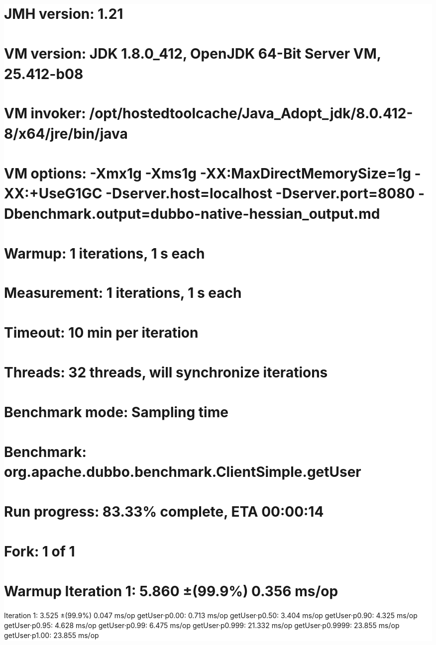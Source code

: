 
# JMH version: 1.21
# VM version: JDK 1.8.0_412, OpenJDK 64-Bit Server VM, 25.412-b08
# VM invoker: /opt/hostedtoolcache/Java_Adopt_jdk/8.0.412-8/x64/jre/bin/java
# VM options: -Xmx1g -Xms1g -XX:MaxDirectMemorySize=1g -XX:+UseG1GC -Dserver.host=localhost -Dserver.port=8080 -Dbenchmark.output=dubbo-native-hessian_output.md
# Warmup: 1 iterations, 1 s each
# Measurement: 1 iterations, 1 s each
# Timeout: 10 min per iteration
# Threads: 32 threads, will synchronize iterations
# Benchmark mode: Sampling time
# Benchmark: org.apache.dubbo.benchmark.ClientSimple.getUser

# Run progress: 83.33% complete, ETA 00:00:14
# Fork: 1 of 1
# Warmup Iteration   1: 5.860 ±(99.9%) 0.356 ms/op
Iteration   1: 3.525 ±(99.9%) 0.047 ms/op
                 getUser·p0.00:   0.713 ms/op
                 getUser·p0.50:   3.404 ms/op
                 getUser·p0.90:   4.325 ms/op
                 getUser·p0.95:   4.628 ms/op
                 getUser·p0.99:   6.475 ms/op
                 getUser·p0.999:  21.332 ms/op
                 getUser·p0.9999: 23.855 ms/op
                 getUser·p1.00:   23.855 ms/op


